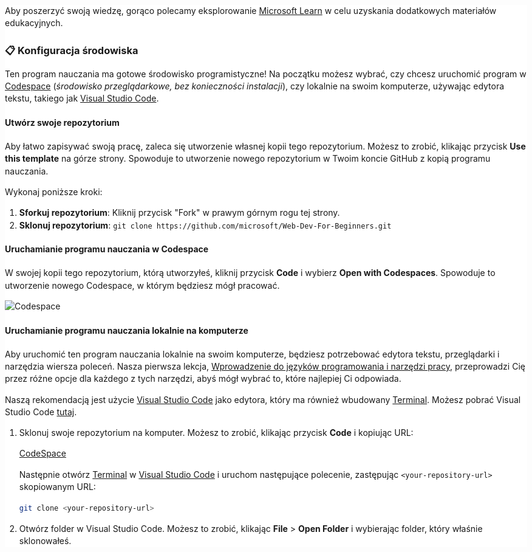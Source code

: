 Aby poszerzyć swoją wiedzę, gorąco polecamy eksplorowanie [Microsoft Learn](https://learn.microsoft.com/users/wirelesslife/collections/p1ddcy5jwy0jkm?WT.mc_id=academic-77807-sagibbon) w celu uzyskania dodatkowych materiałów edukacyjnych.

### 📋 Konfiguracja środowiska

Ten program nauczania ma gotowe środowisko programistyczne! Na początku możesz wybrać, czy chcesz uruchomić program w [Codespace](https://github.com/features/codespaces/) (_środowisko przeglądarkowe, bez konieczności instalacji_), czy lokalnie na swoim komputerze, używając edytora tekstu, takiego jak [Visual Studio Code](https://code.visualstudio.com/?WT.mc_id=academic-77807-sagibbon).

#### Utwórz swoje repozytorium
Aby łatwo zapisywać swoją pracę, zaleca się utworzenie własnej kopii tego repozytorium. Możesz to zrobić, klikając przycisk **Use this template** na górze strony. Spowoduje to utworzenie nowego repozytorium w Twoim koncie GitHub z kopią programu nauczania.

Wykonaj poniższe kroki:
1. **Sforkuj repozytorium**: Kliknij przycisk "Fork" w prawym górnym rogu tej strony.
2. **Sklonuj repozytorium**:   `git clone https://github.com/microsoft/Web-Dev-For-Beginners.git`

#### Uruchamianie programu nauczania w Codespace

W swojej kopii tego repozytorium, którą utworzyłeś, kliknij przycisk **Code** i wybierz **Open with Codespaces**. Spowoduje to utworzenie nowego Codespace, w którym będziesz mógł pracować.

![Codespace](../../translated_images/createcodespace.0238bbf4d7a8d955fa8fa7f7b6602a3cb6499a24708fbee589f83211c5a613b7.pl.png)

#### Uruchamianie programu nauczania lokalnie na komputerze

Aby uruchomić ten program nauczania lokalnie na swoim komputerze, będziesz potrzebować edytora tekstu, przeglądarki i narzędzia wiersza poleceń. Nasza pierwsza lekcja, [Wprowadzenie do języków programowania i narzędzi pracy](../../1-getting-started-lessons/1-intro-to-programming-languages), przeprowadzi Cię przez różne opcje dla każdego z tych narzędzi, abyś mógł wybrać to, które najlepiej Ci odpowiada.

Naszą rekomendacją jest użycie [Visual Studio Code](https://code.visualstudio.com/?WT.mc_id=academic-77807-sagibbon) jako edytora, który ma również wbudowany [Terminal](https://code.visualstudio.com/docs/terminal/basics/?WT.mc_id=academic-77807-sagibbon). Możesz pobrać Visual Studio Code [tutaj](https://code.visualstudio.com/?WT.mc_id=academic-77807-sagibbon).

1. Sklonuj swoje repozytorium na komputer. Możesz to zrobić, klikając przycisk **Code** i kopiując URL:

    [CodeSpace](./images/createcodespace.png)

    Następnie otwórz [Terminal](https://code.visualstudio.com/docs/terminal/basics/?WT.mc_id=academic-77807-sagibbon) w [Visual Studio Code](https://code.visualstudio.com/?WT.mc_id=academic-77807-sagibbon) i uruchom następujące polecenie, zastępując `<your-repository-url>` skopiowanym URL:

    ```bash 
    git clone <your-repository-url>
    ```

2. Otwórz folder w Visual Studio Code. Możesz to zrobić, klikając **File** > **Open Folder** i wybierając folder, który właśnie sklonowałeś.
